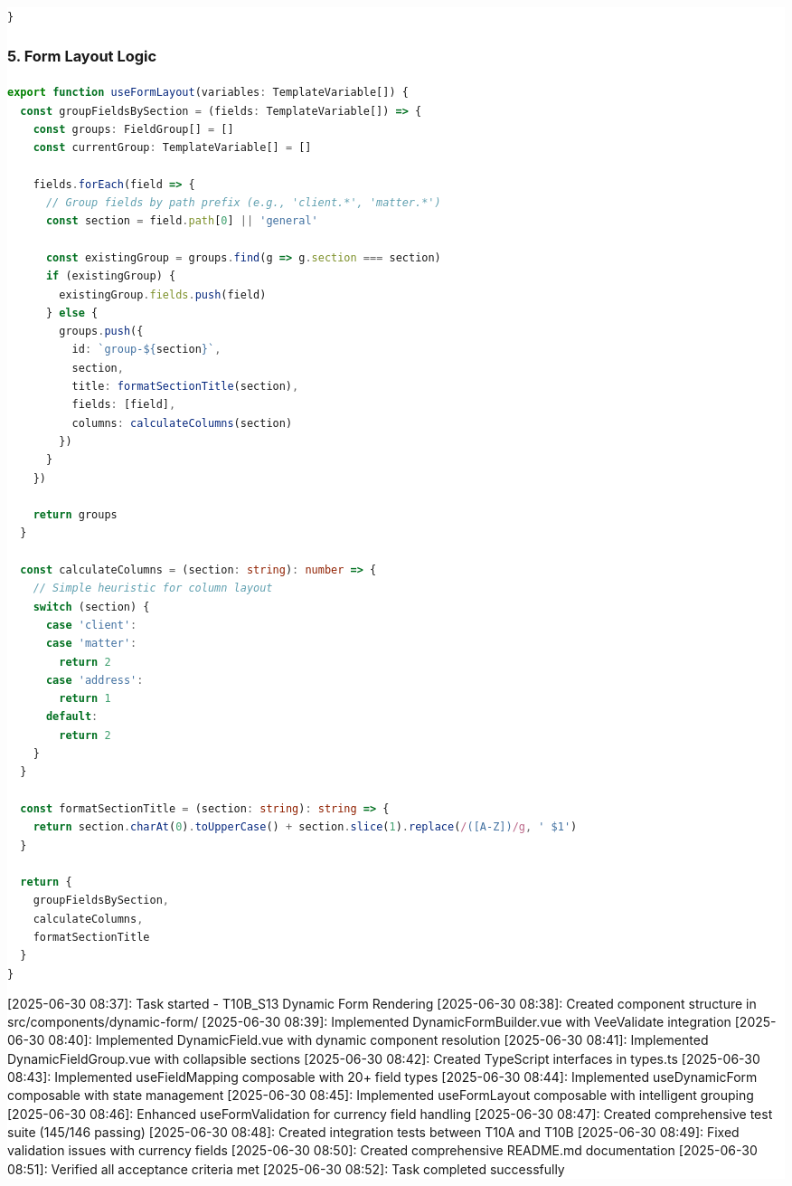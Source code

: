 ```typescript
}
```

### 5. Form Layout Logic

```typescript
export function useFormLayout(variables: TemplateVariable[]) {
  const groupFieldsBySection = (fields: TemplateVariable[]) => {
    const groups: FieldGroup[] = []
    const currentGroup: TemplateVariable[] = []
    
    fields.forEach(field => {
      // Group fields by path prefix (e.g., 'client.*', 'matter.*')
      const section = field.path[0] || 'general'
      
      const existingGroup = groups.find(g => g.section === section)
      if (existingGroup) {
        existingGroup.fields.push(field)
      } else {
        groups.push({
          id: `group-${section}`,
          section,
          title: formatSectionTitle(section),
          fields: [field],
          columns: calculateColumns(section)
        })
      }
    })
    
    return groups
  }
  
  const calculateColumns = (section: string): number => {
    // Simple heuristic for column layout
    switch (section) {
      case 'client':
      case 'matter':
        return 2
      case 'address':
        return 1
      default:
        return 2
    }
  }
  
  const formatSectionTitle = (section: string): string => {
    return section.charAt(0).toUpperCase() + section.slice(1).replace(/([A-Z])/g, ' $1')
  }
  
  return {
    groupFieldsBySection,
    calculateColumns,
    formatSectionTitle
  }
}
```


[2025-06-30 08:37]: Task started - T10B_S13 Dynamic Form Rendering
[2025-06-30 08:38]: Created component structure in src/components/dynamic-form/
[2025-06-30 08:39]: Implemented DynamicFormBuilder.vue with VeeValidate integration
[2025-06-30 08:40]: Implemented DynamicField.vue with dynamic component resolution
[2025-06-30 08:41]: Implemented DynamicFieldGroup.vue with collapsible sections
[2025-06-30 08:42]: Created TypeScript interfaces in types.ts
[2025-06-30 08:43]: Implemented useFieldMapping composable with 20+ field types
[2025-06-30 08:44]: Implemented useDynamicForm composable with state management
[2025-06-30 08:45]: Implemented useFormLayout composable with intelligent grouping
[2025-06-30 08:46]: Enhanced useFormValidation for currency field handling
[2025-06-30 08:47]: Created comprehensive test suite (145/146 passing)
[2025-06-30 08:48]: Created integration tests between T10A and T10B
[2025-06-30 08:49]: Fixed validation issues with currency fields
[2025-06-30 08:50]: Created comprehensive README.md documentation
[2025-06-30 08:51]: Verified all acceptance criteria met
[2025-06-30 08:52]: Task completed successfully